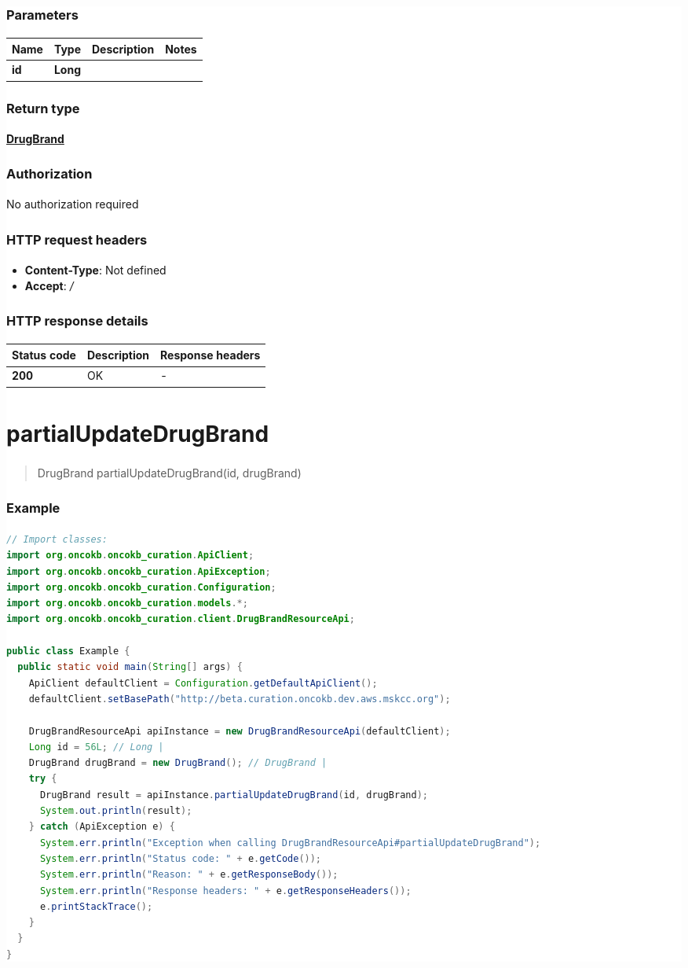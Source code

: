 ### Parameters

Name | Type | Description  | Notes
------------- | ------------- | ------------- | -------------
 **id** | **Long**|  |

### Return type

[**DrugBrand**](DrugBrand.md)

### Authorization

No authorization required

### HTTP request headers

 - **Content-Type**: Not defined
 - **Accept**: */*

### HTTP response details
| Status code | Description | Response headers |
|-------------|-------------|------------------|
**200** | OK |  -  |

<a name="partialUpdateDrugBrand"></a>
# **partialUpdateDrugBrand**
> DrugBrand partialUpdateDrugBrand(id, drugBrand)



### Example
```java
// Import classes:
import org.oncokb.oncokb_curation.ApiClient;
import org.oncokb.oncokb_curation.ApiException;
import org.oncokb.oncokb_curation.Configuration;
import org.oncokb.oncokb_curation.models.*;
import org.oncokb.oncokb_curation.client.DrugBrandResourceApi;

public class Example {
  public static void main(String[] args) {
    ApiClient defaultClient = Configuration.getDefaultApiClient();
    defaultClient.setBasePath("http://beta.curation.oncokb.dev.aws.mskcc.org");

    DrugBrandResourceApi apiInstance = new DrugBrandResourceApi(defaultClient);
    Long id = 56L; // Long | 
    DrugBrand drugBrand = new DrugBrand(); // DrugBrand | 
    try {
      DrugBrand result = apiInstance.partialUpdateDrugBrand(id, drugBrand);
      System.out.println(result);
    } catch (ApiException e) {
      System.err.println("Exception when calling DrugBrandResourceApi#partialUpdateDrugBrand");
      System.err.println("Status code: " + e.getCode());
      System.err.println("Reason: " + e.getResponseBody());
      System.err.println("Response headers: " + e.getResponseHeaders());
      e.printStackTrace();
    }
  }
}
```
